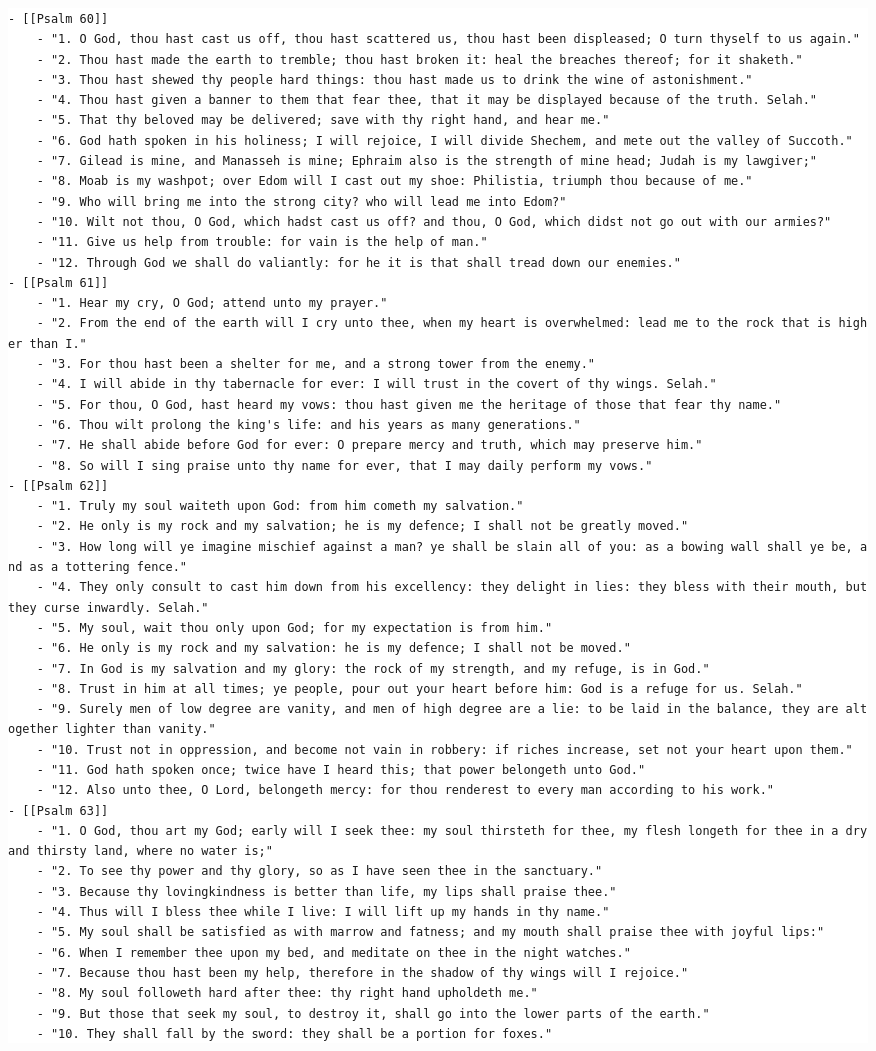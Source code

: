     - [[Psalm 60]]
        - "1. O God, thou hast cast us off, thou hast scattered us, thou hast been displeased; O turn thyself to us again."
        - "2. Thou hast made the earth to tremble; thou hast broken it: heal the breaches thereof; for it shaketh."
        - "3. Thou hast shewed thy people hard things: thou hast made us to drink the wine of astonishment."
        - "4. Thou hast given a banner to them that fear thee, that it may be displayed because of the truth. Selah."
        - "5. That thy beloved may be delivered; save with thy right hand, and hear me."
        - "6. God hath spoken in his holiness; I will rejoice, I will divide Shechem, and mete out the valley of Succoth."
        - "7. Gilead is mine, and Manasseh is mine; Ephraim also is the strength of mine head; Judah is my lawgiver;"
        - "8. Moab is my washpot; over Edom will I cast out my shoe: Philistia, triumph thou because of me."
        - "9. Who will bring me into the strong city? who will lead me into Edom?"
        - "10. Wilt not thou, O God, which hadst cast us off? and thou, O God, which didst not go out with our armies?"
        - "11. Give us help from trouble: for vain is the help of man."
        - "12. Through God we shall do valiantly: for he it is that shall tread down our enemies."
    - [[Psalm 61]]
        - "1. Hear my cry, O God; attend unto my prayer."
        - "2. From the end of the earth will I cry unto thee, when my heart is overwhelmed: lead me to the rock that is higher than I."
        - "3. For thou hast been a shelter for me, and a strong tower from the enemy."
        - "4. I will abide in thy tabernacle for ever: I will trust in the covert of thy wings. Selah."
        - "5. For thou, O God, hast heard my vows: thou hast given me the heritage of those that fear thy name."
        - "6. Thou wilt prolong the king's life: and his years as many generations."
        - "7. He shall abide before God for ever: O prepare mercy and truth, which may preserve him."
        - "8. So will I sing praise unto thy name for ever, that I may daily perform my vows."
    - [[Psalm 62]]
        - "1. Truly my soul waiteth upon God: from him cometh my salvation."
        - "2. He only is my rock and my salvation; he is my defence; I shall not be greatly moved."
        - "3. How long will ye imagine mischief against a man? ye shall be slain all of you: as a bowing wall shall ye be, and as a tottering fence."
        - "4. They only consult to cast him down from his excellency: they delight in lies: they bless with their mouth, but they curse inwardly. Selah."
        - "5. My soul, wait thou only upon God; for my expectation is from him."
        - "6. He only is my rock and my salvation: he is my defence; I shall not be moved."
        - "7. In God is my salvation and my glory: the rock of my strength, and my refuge, is in God."
        - "8. Trust in him at all times; ye people, pour out your heart before him: God is a refuge for us. Selah."
        - "9. Surely men of low degree are vanity, and men of high degree are a lie: to be laid in the balance, they are altogether lighter than vanity."
        - "10. Trust not in oppression, and become not vain in robbery: if riches increase, set not your heart upon them."
        - "11. God hath spoken once; twice have I heard this; that power belongeth unto God."
        - "12. Also unto thee, O Lord, belongeth mercy: for thou renderest to every man according to his work."
    - [[Psalm 63]]
        - "1. O God, thou art my God; early will I seek thee: my soul thirsteth for thee, my flesh longeth for thee in a dry and thirsty land, where no water is;"
        - "2. To see thy power and thy glory, so as I have seen thee in the sanctuary."
        - "3. Because thy lovingkindness is better than life, my lips shall praise thee."
        - "4. Thus will I bless thee while I live: I will lift up my hands in thy name."
        - "5. My soul shall be satisfied as with marrow and fatness; and my mouth shall praise thee with joyful lips:"
        - "6. When I remember thee upon my bed, and meditate on thee in the night watches."
        - "7. Because thou hast been my help, therefore in the shadow of thy wings will I rejoice."
        - "8. My soul followeth hard after thee: thy right hand upholdeth me."
        - "9. But those that seek my soul, to destroy it, shall go into the lower parts of the earth."
        - "10. They shall fall by the sword: they shall be a portion for foxes."